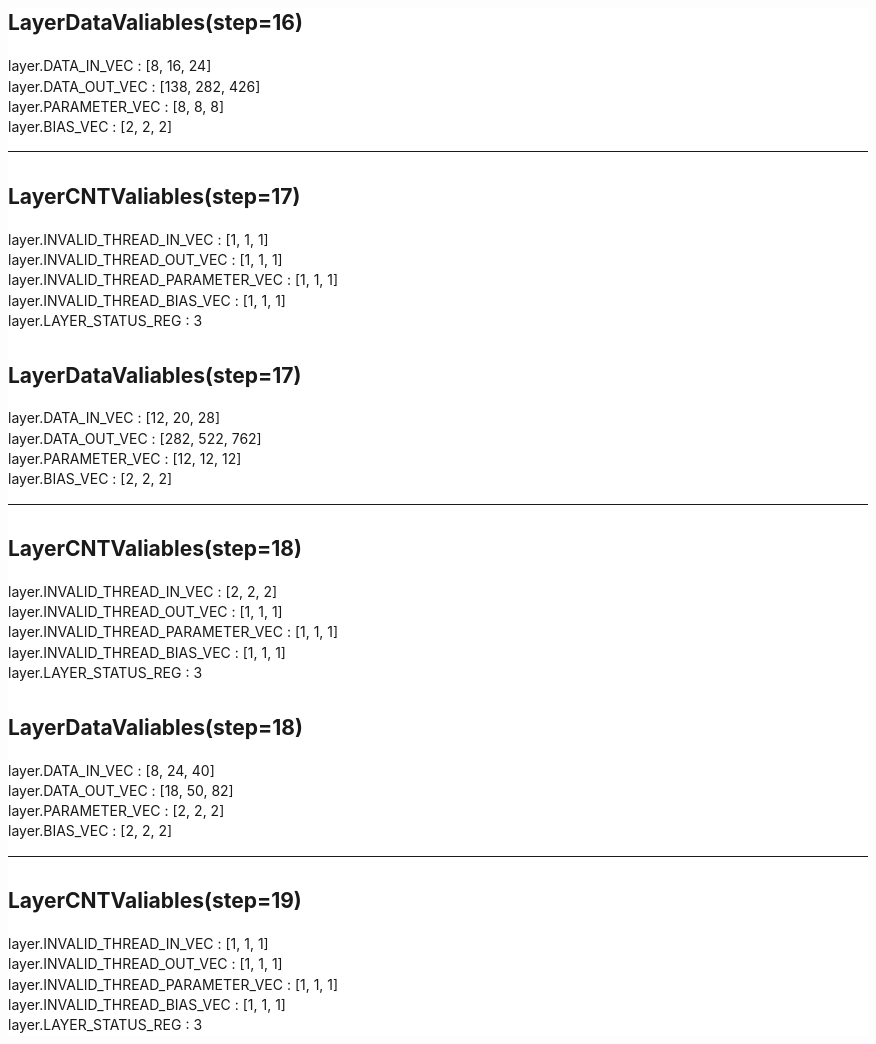 ## LayerDataValiables(step=16)  

layer.DATA_IN_VEC : [8, 16, 24]  
layer.DATA_OUT_VEC : [138, 282, 426]  
layer.PARAMETER_VEC : [8, 8, 8]  
layer.BIAS_VEC : [2, 2, 2]  

***

## LayerCNTValiables(step=17)  

layer.INVALID_THREAD_IN_VEC : [1, 1, 1]  
layer.INVALID_THREAD_OUT_VEC : [1, 1, 1]  
layer.INVALID_THREAD_PARAMETER_VEC : [1, 1, 1]  
layer.INVALID_THREAD_BIAS_VEC : [1, 1, 1]  
layer.LAYER_STATUS_REG : 3  

## LayerDataValiables(step=17)  

layer.DATA_IN_VEC : [12, 20, 28]  
layer.DATA_OUT_VEC : [282, 522, 762]  
layer.PARAMETER_VEC : [12, 12, 12]  
layer.BIAS_VEC : [2, 2, 2]  

***

## LayerCNTValiables(step=18)  

layer.INVALID_THREAD_IN_VEC : [2, 2, 2]  
layer.INVALID_THREAD_OUT_VEC : [1, 1, 1]  
layer.INVALID_THREAD_PARAMETER_VEC : [1, 1, 1]  
layer.INVALID_THREAD_BIAS_VEC : [1, 1, 1]  
layer.LAYER_STATUS_REG : 3  

## LayerDataValiables(step=18)  

layer.DATA_IN_VEC : [8, 24, 40]  
layer.DATA_OUT_VEC : [18, 50, 82]  
layer.PARAMETER_VEC : [2, 2, 2]  
layer.BIAS_VEC : [2, 2, 2]  

***

## LayerCNTValiables(step=19)  

layer.INVALID_THREAD_IN_VEC : [1, 1, 1]  
layer.INVALID_THREAD_OUT_VEC : [1, 1, 1]  
layer.INVALID_THREAD_PARAMETER_VEC : [1, 1, 1]  
layer.INVALID_THREAD_BIAS_VEC : [1, 1, 1]  
layer.LAYER_STATUS_REG : 3  

